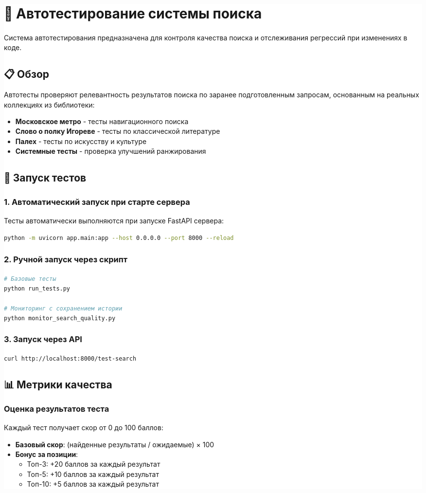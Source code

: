 # 🧪 Автотестирование системы поиска

Система автотестирования предназначена для контроля качества поиска и отслеживания регрессий при изменениях в коде.

## 📋 Обзор

Автотесты проверяют релевантность результатов поиска по заранее подготовленным запросам, основанным на реальных коллекциях из библиотеки:

- **Московское метро** - тесты навигационного поиска
- **Слово о полку Игореве** - тесты по классической литературе  
- **Палех** - тесты по искусству и культуре
- **Системные тесты** - проверка улучшений ранжирования

## 🚀 Запуск тестов

### 1. Автоматический запуск при старте сервера

Тесты автоматически выполняются при запуске FastAPI сервера:

```bash
python -m uvicorn app.main:app --host 0.0.0.0 --port 8000 --reload
```

### 2. Ручной запуск через скрипт

```bash
# Базовые тесты
python run_tests.py

# Мониторинг с сохранением истории
python monitor_search_quality.py
```

### 3. Запуск через API

```bash
curl http://localhost:8000/test-search
```

## 📊 Метрики качества

### Оценка результатов теста

Каждый тест получает скор от 0 до 100 баллов:

- **Базовый скор**: (найденные результаты / ожидаемые) × 100
- **Бонус за позиции**:
  - Топ-3: +20 баллов за каждый результат
  - Топ-5: +10 баллов за каждый результат  
  - Топ-10: +5 баллов за каждый результат
